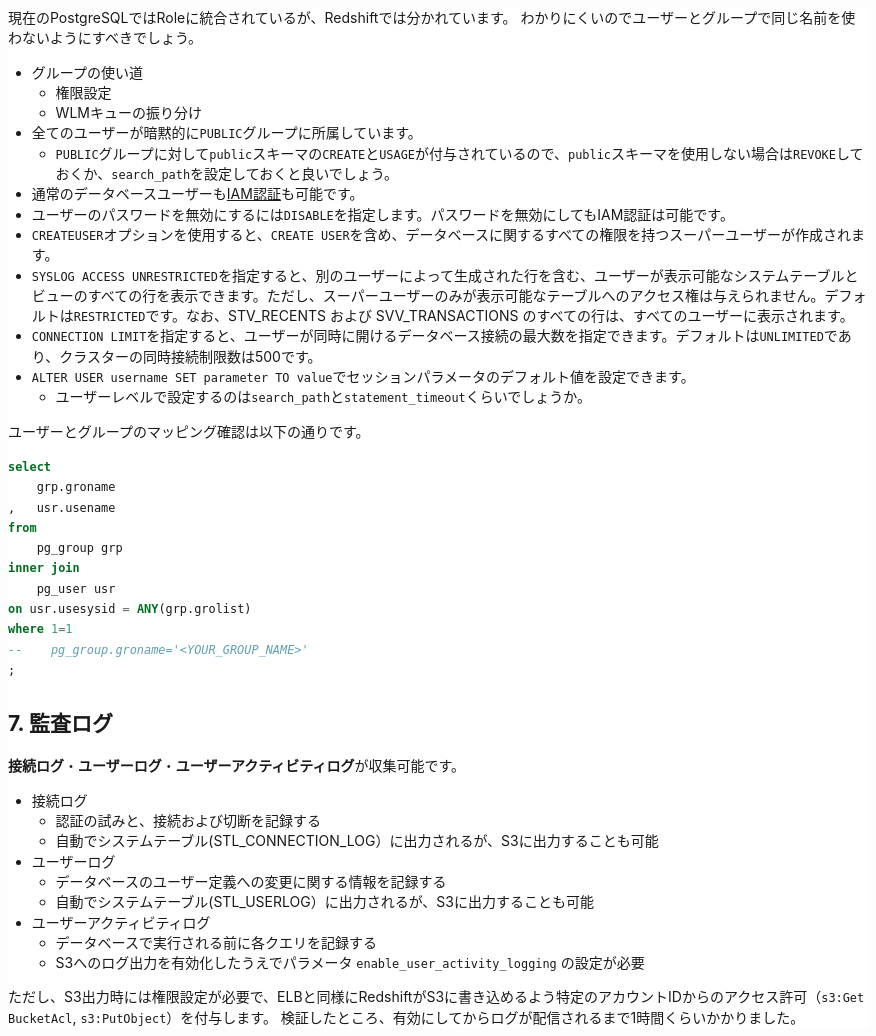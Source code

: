 現在のPostgreSQLではRoleに統合されているが、Redshiftでは分かれています。
わかりにくいのでユーザーとグループで同じ名前を使わないようにすべきでしょう。

* グループの使い道
  * 権限設定
  * WLMキューの振り分け
* 全てのユーザーが暗黙的に`PUBLIC`グループに所属しています。
  * `PUBLIC`グループに対して`public`スキーマの`CREATE`と`USAGE`が付与されているので、`public`スキーマを使用しない場合は`REVOKE`しておくか、`search_path`を設定しておくと良いでしょう。
* 通常のデータベースユーザーも[IAM認証](https://docs.aws.amazon.com/ja_jp/redshift/latest/mgmt/generating-user-credentials.html)も可能です。
* ユーザーのパスワードを無効にするには`DISABLE`を指定します。パスワードを無効にしてもIAM認証は可能です。
* `CREATEUSER`オプションを使用すると、`CREATE USER`を含め、データベースに関するすべての権限を持つスーパーユーザーが作成されます。
* `SYSLOG ACCESS UNRESTRICTED`を指定すると、別のユーザーによって生成された行を含む、ユーザーが表示可能なシステムテーブルとビューのすべての行を表示できます。ただし、スーパーユーザーのみが表示可能なテーブルへのアクセス権は与えられません。デフォルトは`RESTRICTED`です。なお、STV_RECENTS および SVV_TRANSACTIONS のすべての行は、すべてのユーザーに表示されます。
* `CONNECTION LIMIT`を指定すると、ユーザーが同時に開けるデータベース接続の最大数を指定できます。デフォルトは`UNLIMITED`であり、クラスターの同時接続制限数は500です。
* `ALTER USER username SET parameter TO value`でセッションパラメータのデフォルト値を設定できます。
  * ユーザーレベルで設定するのは`search_path`と`statement_timeout`くらいでしょうか。

ユーザーとグループのマッピング確認は以下の通りです。

```SQL ユーザとグループのマッピング確認
select
    grp.groname
,   usr.usename
from
    pg_group grp
inner join
    pg_user usr
on usr.usesysid = ANY(grp.grolist)
where 1=1
--    pg_group.groname='<YOUR_GROUP_NAME>'
;
```

## 7. 監査ログ

**接続ログ**・**ユーザーログ**・**ユーザーアクティビティログ**が収集可能です。

* 接続ログ
  * 認証の試みと、接続および切断を記録する
  * 自動でシステムテーブル(STL_CONNECTION_LOG）に出力されるが、S3に出力することも可能
* ユーザーログ
  * データベースのユーザー定義への変更に関する情報を記録する
  * 自動でシステムテーブル(STL_USERLOG）に出力されるが、S3に出力することも可能
* ユーザーアクティビティログ
  * データベースで実行される前に各クエリを記録する
  * S3へのログ出力を有効化したうえでパラメータ `enable_user_activity_logging` の設定が必要

ただし、S3出力時には権限設定が必要で、ELBと同様にRedshiftがS3に書き込めるよう特定のアカウントIDからのアクセス許可（`s3:GetBucketAcl`, `s3:PutObject`）を付与します。
検証したところ、有効にしてからログが配信されるまで1時間くらいかかりました。
